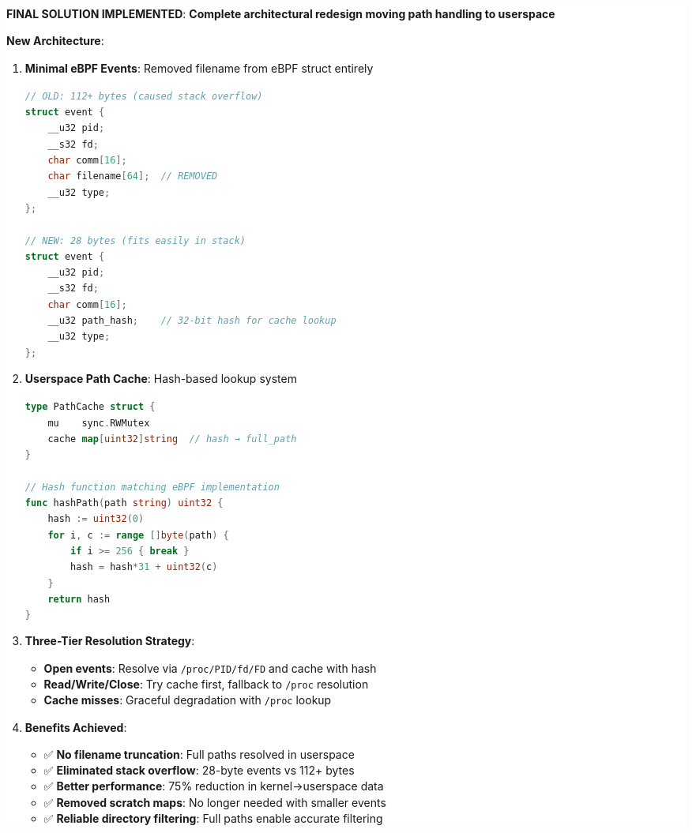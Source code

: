 **FINAL SOLUTION IMPLEMENTED**: **Complete architectural redesign moving path handling to userspace**

**New Architecture**:
1. **Minimal eBPF Events**: Removed filename from eBPF struct entirely
   ```c
   // OLD: 112+ bytes (caused stack overflow)
   struct event {
       __u32 pid;
       __s32 fd;
       char comm[16];
       char filename[64];  // REMOVED
       __u32 type;
   };
   
   // NEW: 28 bytes (fits easily in stack)
   struct event {
       __u32 pid;
       __s32 fd;
       char comm[16];
       __u32 path_hash;    // 32-bit hash for cache lookup
       __u32 type;
   };
   ```

2. **Userspace Path Cache**: Hash-based lookup system
   ```go
   type PathCache struct {
       mu    sync.RWMutex
       cache map[uint32]string  // hash → full_path
   }
   
   // Hash function matching eBPF implementation
   func hashPath(path string) uint32 {
       hash := uint32(0)
       for i, c := range []byte(path) {
           if i >= 256 { break }
           hash = hash*31 + uint32(c)
       }
       return hash
   }
   ```

3. **Three-Tier Resolution Strategy**:
   - **Open events**: Resolve via `/proc/PID/fd/FD` and cache with hash
   - **Read/Write/Close**: Try cache first, fallback to `/proc` resolution
   - **Cache misses**: Graceful degradation with `/proc` lookup

4. **Benefits Achieved**:
   - ✅ **No filename truncation**: Full paths resolved in userspace
   - ✅ **Eliminated stack overflow**: 28-byte events vs 112+ bytes
   - ✅ **Better performance**: 75% reduction in kernel→userspace data
   - ✅ **Removed scratch maps**: No longer needed with smaller events
   - ✅ **Reliable directory filtering**: Full paths enable accurate filtering
